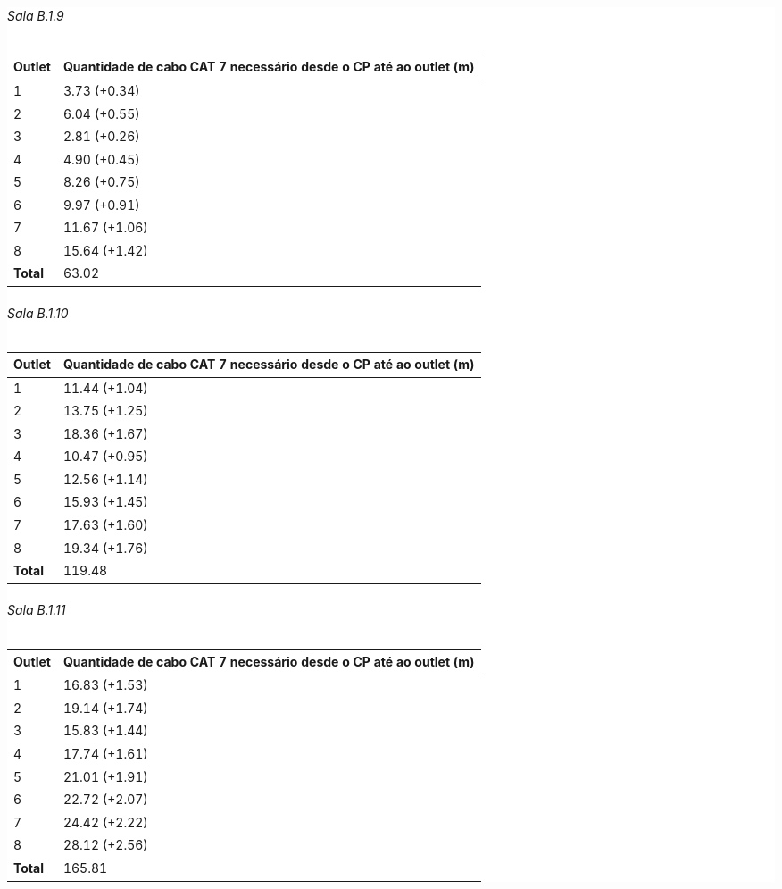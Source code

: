 ###### Sala B.1.9
| Outlet    | Quantidade de cabo CAT 7 necessário desde o CP até ao outlet (m) |
|-----------|------------------------------------------------------------------|
| 1         | 3.73 (+0.34)                                                     |
| 2         | 6.04 (+0.55)                                                     |
| 3         | 2.81 (+0.26)                                                     |
| 4         | 4.90 (+0.45)                                                     |
| 5         | 8.26 (+0.75)                                                     |
| 6         | 9.97 (+0.91)                                                     |
| 7         | 11.67 (+1.06)                                                    |
| 8         | 15.64 (+1.42)                                                    |
| **Total** | 63.02                                                            |

###### Sala B.1.10
| Outlet    | Quantidade de cabo CAT 7 necessário desde o CP até ao outlet (m) |
|-----------|------------------------------------------------------------------|
| 1         | 11.44 (+1.04)                                                    |
| 2         | 13.75 (+1.25)                                                    |
| 3         | 18.36 (+1.67)                                                    |
| 4         | 10.47 (+0.95)                                                    |
| 5         | 12.56 (+1.14)                                                    |
| 6         | 15.93 (+1.45)                                                    |
| 7         | 17.63 (+1.60)                                                    |
| 8         | 19.34 (+1.76)                                                    |
| **Total** | 119.48                                                           |

###### Sala B.1.11
| Outlet    | Quantidade de cabo CAT 7 necessário desde o CP até ao outlet (m) |
|-----------|------------------------------------------------------------------|
| 1         | 16.83 (+1.53)                                                    |
| 2         | 19.14 (+1.74)                                                    |
| 3         | 15.83 (+1.44)                                                    |
| 4         | 17.74 (+1.61)                                                    |
| 5         | 21.01 (+1.91)                                                    |
| 6         | 22.72 (+2.07)                                                    |
| 7         | 24.42 (+2.22)                                                    |
| 8         | 28.12 (+2.56)                                                    |
| **Total** | 165.81                                                           |
